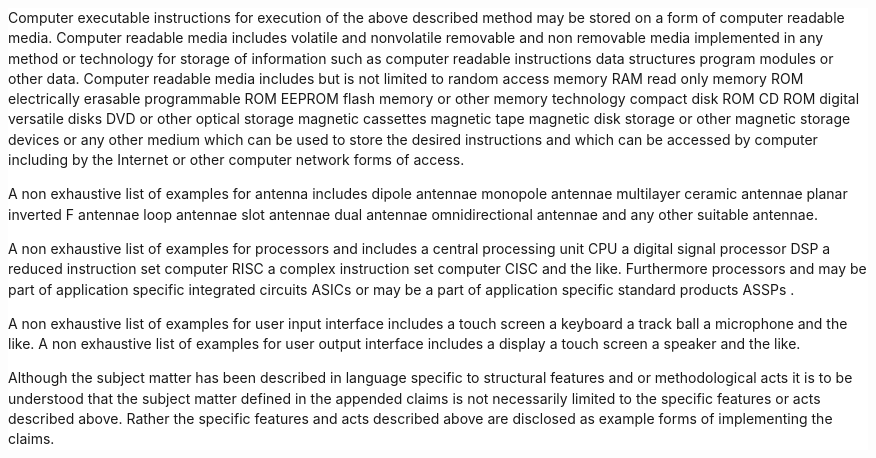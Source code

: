 Computer executable instructions for execution of the above described method may be stored on a form of computer readable media. Computer readable media includes volatile and nonvolatile removable and non removable media implemented in any method or technology for storage of information such as computer readable instructions data structures program modules or other data. Computer readable media includes but is not limited to random access memory RAM read only memory ROM electrically erasable programmable ROM EEPROM flash memory or other memory technology compact disk ROM CD ROM digital versatile disks DVD or other optical storage magnetic cassettes magnetic tape magnetic disk storage or other magnetic storage devices or any other medium which can be used to store the desired instructions and which can be accessed by computer including by the Internet or other computer network forms of access.

A non exhaustive list of examples for antenna includes dipole antennae monopole antennae multilayer ceramic antennae planar inverted F antennae loop antennae slot antennae dual antennae omnidirectional antennae and any other suitable antennae.

A non exhaustive list of examples for processors and includes a central processing unit CPU a digital signal processor DSP a reduced instruction set computer RISC a complex instruction set computer CISC and the like. Furthermore processors and may be part of application specific integrated circuits ASICs or may be a part of application specific standard products ASSPs .

A non exhaustive list of examples for user input interface includes a touch screen a keyboard a track ball a microphone and the like. A non exhaustive list of examples for user output interface includes a display a touch screen a speaker and the like.

Although the subject matter has been described in language specific to structural features and or methodological acts it is to be understood that the subject matter defined in the appended claims is not necessarily limited to the specific features or acts described above. Rather the specific features and acts described above are disclosed as example forms of implementing the claims.

